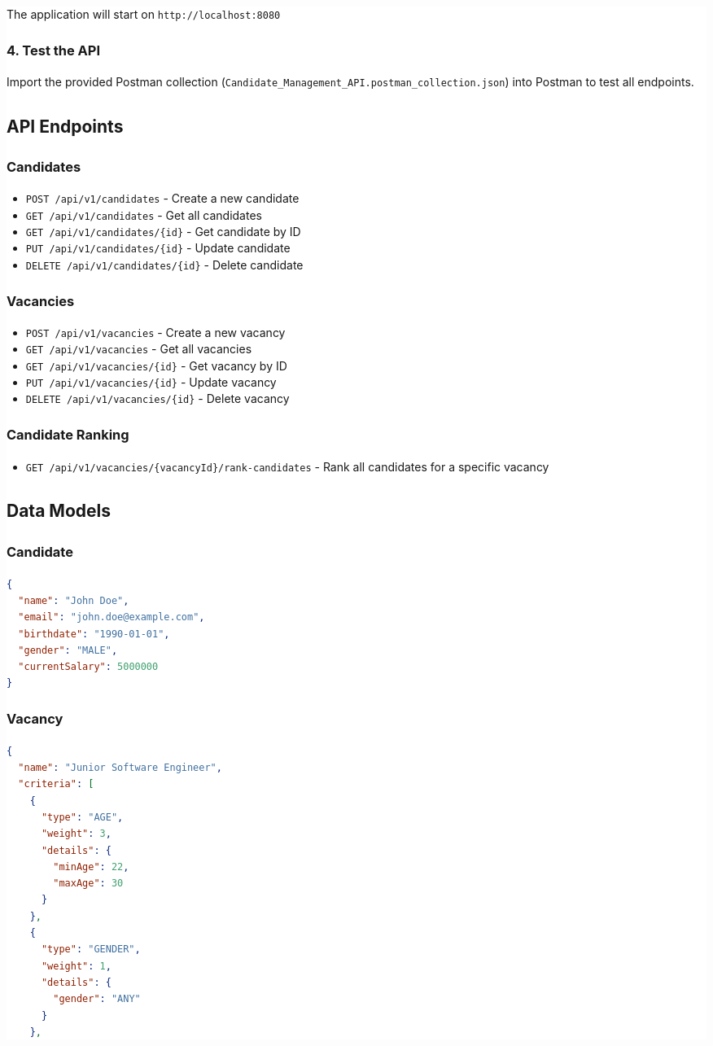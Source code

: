The application will start on `http://localhost:8080`

### 4. Test the API

Import the provided Postman collection (`Candidate_Management_API.postman_collection.json`) into Postman to test all endpoints.

## API Endpoints

### Candidates

- `POST /api/v1/candidates` - Create a new candidate
- `GET /api/v1/candidates` - Get all candidates
- `GET /api/v1/candidates/{id}` - Get candidate by ID
- `PUT /api/v1/candidates/{id}` - Update candidate
- `DELETE /api/v1/candidates/{id}` - Delete candidate

### Vacancies

- `POST /api/v1/vacancies` - Create a new vacancy
- `GET /api/v1/vacancies` - Get all vacancies
- `GET /api/v1/vacancies/{id}` - Get vacancy by ID
- `PUT /api/v1/vacancies/{id}` - Update vacancy
- `DELETE /api/v1/vacancies/{id}` - Delete vacancy

### Candidate Ranking

- `GET /api/v1/vacancies/{vacancyId}/rank-candidates` - Rank all candidates for a specific vacancy

## Data Models

### Candidate

```json
{
  "name": "John Doe",
  "email": "john.doe@example.com",
  "birthdate": "1990-01-01",
  "gender": "MALE",
  "currentSalary": 5000000
}
```

### Vacancy

```json
{
  "name": "Junior Software Engineer",
  "criteria": [
    {
      "type": "AGE",
      "weight": 3,
      "details": {
        "minAge": 22,
        "maxAge": 30
      }
    },
    {
      "type": "GENDER",
      "weight": 1,
      "details": {
        "gender": "ANY"
      }
    },
```